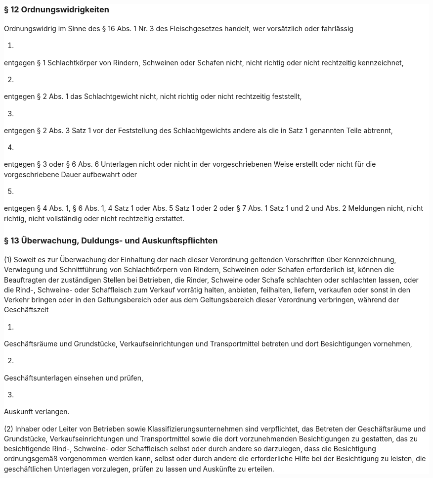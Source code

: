 ### § 12 Ordnungswidrigkeiten

Ordnungswidrig im Sinne des § 16 Abs. 1 Nr. 3 des Fleischgesetzes handelt, wer vorsätzlich oder fahrlässig

1.  
entgegen § 1 Schlachtkörper von Rindern, Schweinen oder Schafen nicht, nicht richtig oder nicht rechtzeitig kennzeichnet,

2.  
entgegen § 2 Abs. 1 das Schlachtgewicht nicht, nicht richtig oder nicht rechtzeitig feststellt,

3.  
entgegen § 2 Abs. 3 Satz 1 vor der Feststellung des Schlachtgewichts andere als die in Satz 1 genannten Teile abtrennt,

4.  
entgegen § 3 oder § 6 Abs. 6 Unterlagen nicht oder nicht in der vorgeschriebenen Weise erstellt oder nicht für die vorgeschriebene Dauer aufbewahrt oder

5.  
entgegen § 4 Abs. 1, § 6 Abs. 1, 4 Satz 1 oder Abs. 5 Satz 1 oder 2 oder § 7 Abs. 1 Satz 1 und 2 und Abs. 2 Meldungen nicht, nicht richtig, nicht vollständig oder nicht rechtzeitig erstattet.

### § 13 Überwachung, Duldungs- und Auskunftspflichten

(1) Soweit es zur Überwachung der Einhaltung der nach dieser Verordnung geltenden Vorschriften über Kennzeichnung, Verwiegung und Schnittführung von Schlachtkörpern von Rindern, Schweinen oder Schafen erforderlich ist, können die Beauftragten der zuständigen Stellen bei Betrieben, die Rinder, Schweine oder Schafe schlachten oder schlachten lassen, oder die Rind-, Schweine- oder Schaffleisch zum Verkauf vorrätig halten, anbieten, feilhalten, liefern, verkaufen oder sonst in den Verkehr bringen oder in den Geltungsbereich oder aus dem Geltungsbereich dieser Verordnung verbringen, während der Geschäftszeit

1.  
Geschäftsräume und Grundstücke, Verkaufseinrichtungen und Transportmittel betreten und dort Besichtigungen vornehmen,

2.  
Geschäftsunterlagen einsehen und prüfen,

3.  
Auskunft verlangen.

(2) Inhaber oder Leiter von Betrieben sowie Klassifizierungsunternehmen sind verpflichtet, das Betreten der Geschäftsräume und Grundstücke, Verkaufseinrichtungen und Transportmittel sowie die dort vorzunehmenden Besichtigungen zu gestatten, das zu besichtigende Rind-, Schweine- oder Schaffleisch selbst oder durch andere so darzulegen, dass die Besichtigung ordnungsgemäß vorgenommen werden kann, selbst oder durch andere die erforderliche Hilfe bei der Besichtigung zu leisten, die geschäftlichen Unterlagen vorzulegen, prüfen zu lassen und Auskünfte zu erteilen.
